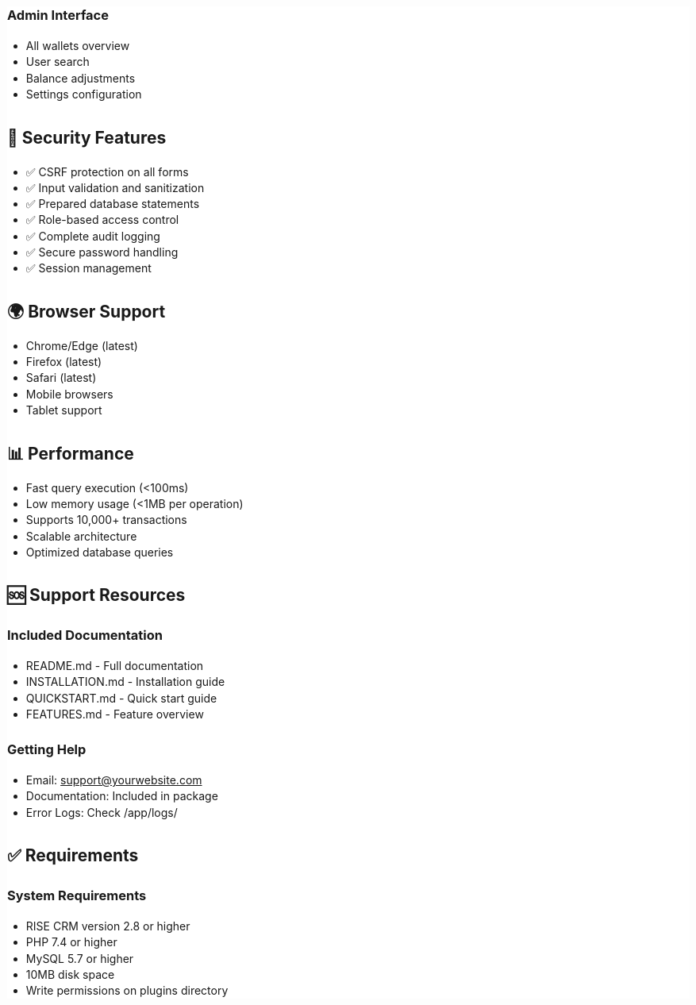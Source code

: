 ### Admin Interface
- All wallets overview
- User search
- Balance adjustments
- Settings configuration

## 🔐 Security Features

- ✅ CSRF protection on all forms
- ✅ Input validation and sanitization
- ✅ Prepared database statements
- ✅ Role-based access control
- ✅ Complete audit logging
- ✅ Secure password handling
- ✅ Session management

## 🌍 Browser Support

- Chrome/Edge (latest)
- Firefox (latest)
- Safari (latest)
- Mobile browsers
- Tablet support

## 📊 Performance

- Fast query execution (<100ms)
- Low memory usage (<1MB per operation)
- Supports 10,000+ transactions
- Scalable architecture
- Optimized database queries

## 🆘 Support Resources

### Included Documentation
- README.md - Full documentation
- INSTALLATION.md - Installation guide
- QUICKSTART.md - Quick start guide
- FEATURES.md - Feature overview

### Getting Help
- Email: support@yourwebsite.com
- Documentation: Included in package
- Error Logs: Check /app/logs/

## ✅ Requirements

### System Requirements
- RISE CRM version 2.8 or higher
- PHP 7.4 or higher
- MySQL 5.7 or higher
- 10MB disk space
- Write permissions on plugins directory
